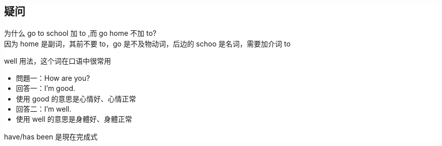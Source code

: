 ## 疑问

为什么 go to school 加 to ,而 go home 不加 to?\
因为 home 是副词，其前不要 to，go 是不及物动词，后边的 schoo 是名词，需要加介词 to

well 用法，这个词在口语中很常用

- 問題一：How are you?
- 回答一：I’m good.
- 使用 good 的意思是心情好、心情正常
- 回答二：I’m well.
- 使用 well 的意思是身體好、身體正常

have/has been 是現在完成式

